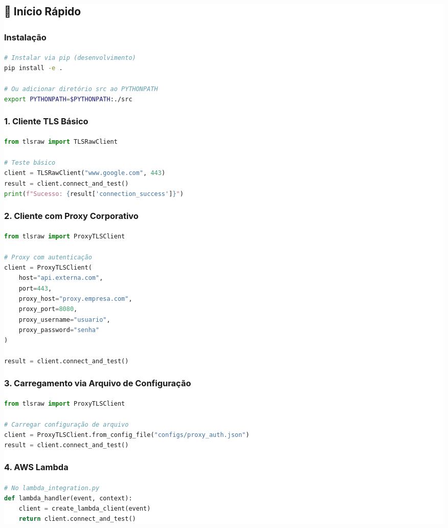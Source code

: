 ## 🚀 Início Rápido

### Instalação

```bash
# Instalar via pip (desenvolvimento)
pip install -e .

# Ou adicionar diretório src ao PYTHONPATH
export PYTHONPATH=$PYTHONPATH:./src
```

### 1. Cliente TLS Básico
```python
from tlsraw import TLSRawClient

# Teste básico
client = TLSRawClient("www.google.com", 443)
result = client.connect_and_test()
print(f"Sucesso: {result['connection_success']}")
```

### 2. Cliente com Proxy Corporativo
```python
from tlsraw import ProxyTLSClient

# Proxy com autenticação
client = ProxyTLSClient(
    host="api.externa.com",
    port=443,
    proxy_host="proxy.empresa.com",
    proxy_port=8080,
    proxy_username="usuario",
    proxy_password="senha"
)

result = client.connect_and_test()
```

### 3. Carregamento via Arquivo de Configuração
```python
from tlsraw import ProxyTLSClient

# Carregar configuração de arquivo
client = ProxyTLSClient.from_config_file("configs/proxy_auth.json")
result = client.connect_and_test()
```

### 4. AWS Lambda
```python
# No lambda_integration.py
def lambda_handler(event, context):
    client = create_lambda_client(event)
    return client.connect_and_test()
```

